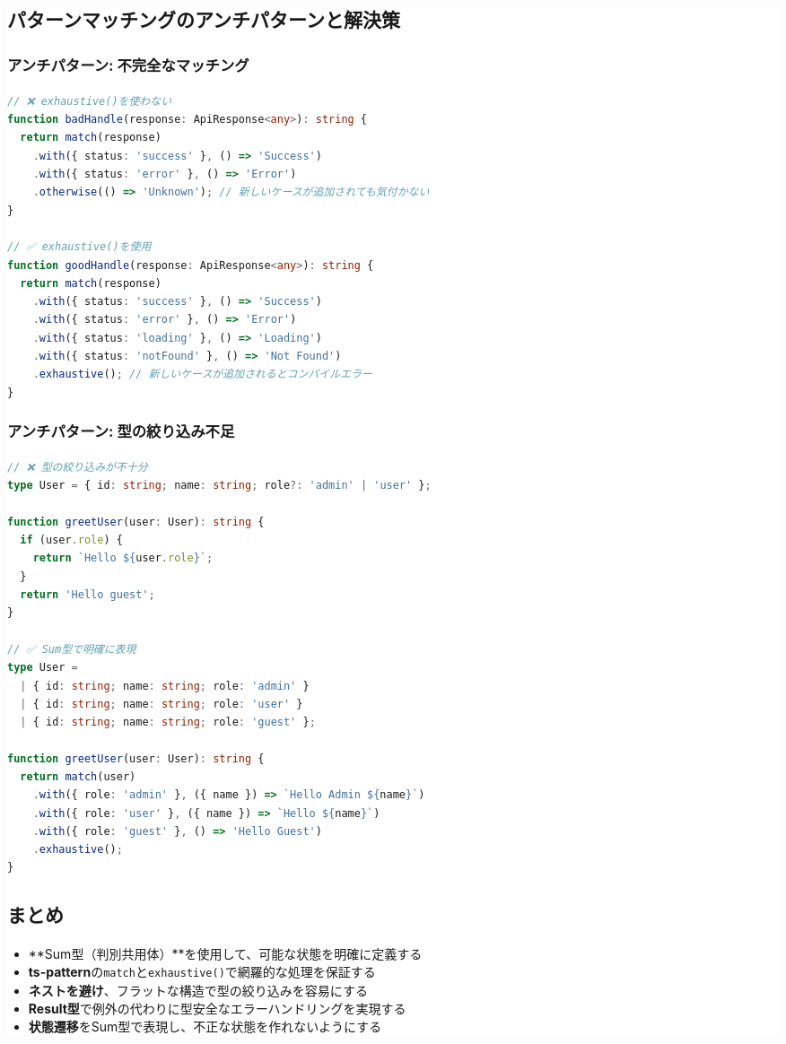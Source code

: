 ## パターンマッチングのアンチパターンと解決策

### アンチパターン: 不完全なマッチング

```typescript
// ❌ exhaustive()を使わない
function badHandle(response: ApiResponse<any>): string {
  return match(response)
    .with({ status: 'success' }, () => 'Success')
    .with({ status: 'error' }, () => 'Error')
    .otherwise(() => 'Unknown'); // 新しいケースが追加されても気付かない
}

// ✅ exhaustive()を使用
function goodHandle(response: ApiResponse<any>): string {
  return match(response)
    .with({ status: 'success' }, () => 'Success')
    .with({ status: 'error' }, () => 'Error')
    .with({ status: 'loading' }, () => 'Loading')
    .with({ status: 'notFound' }, () => 'Not Found')
    .exhaustive(); // 新しいケースが追加されるとコンパイルエラー
}
```

### アンチパターン: 型の絞り込み不足

```typescript
// ❌ 型の絞り込みが不十分
type User = { id: string; name: string; role?: 'admin' | 'user' };

function greetUser(user: User): string {
  if (user.role) {
    return `Hello ${user.role}`;
  }
  return 'Hello guest';
}

// ✅ Sum型で明確に表現
type User = 
  | { id: string; name: string; role: 'admin' }
  | { id: string; name: string; role: 'user' }
  | { id: string; name: string; role: 'guest' };

function greetUser(user: User): string {
  return match(user)
    .with({ role: 'admin' }, ({ name }) => `Hello Admin ${name}`)
    .with({ role: 'user' }, ({ name }) => `Hello ${name}`)
    .with({ role: 'guest' }, () => 'Hello Guest')
    .exhaustive();
}
```

## まとめ

- **Sum型（判別共用体）**を使用して、可能な状態を明確に定義する
- **ts-pattern**の`match`と`exhaustive()`で網羅的な処理を保証する
- **ネストを避け**、フラットな構造で型の絞り込みを容易にする
- **Result型**で例外の代わりに型安全なエラーハンドリングを実現する
- **状態遷移**をSum型で表現し、不正な状態を作れないようにする